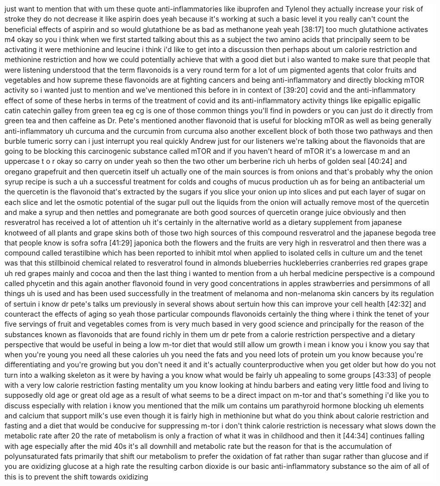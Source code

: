just want to mention that with um these quote anti-inflammatories like ibuprofen and Tylenol they actually increase your risk of stroke they do not decrease it like aspirin does yeah because it's working at such a basic level it you really can't count the beneficial effects of aspirin and so would glutathione be as bad as methanone yeah yeah [38:17] too much glutathione activates m4 okay so you i think when we first started talking about this as a subject the two amino acids that principally seem to be activating it were methionine and leucine i think i'd like to get into a discussion then perhaps about um calorie restriction and methionine restriction and how we could potentially achieve that with a good diet but i also wanted to make sure that people that were listening understood that the term flavonoids is a very round term for a lot of um pigmented agents that color fruits and vegetables and how supreme these flavonoids are at fighting cancers and being anti-inflammatory and directly blocking mTOR activity so i wanted just to mention and we've mentioned this before in in context of [39:20] covid and the anti-inflammatory effect of some of these herbs in terms of the treatment of covid and its anti-inflammatory activity things like epigallic epigallic catin catechin galley from green tea eg cg is one of those common things you'll find in powders or you can just do it directly from green tea and then caffeine as Dr. Pete's mentioned another flavonoid that is useful for blocking mTOR as well as being generally anti-inflammatory uh curcuma and the curcumin from curcuma also another excellent block of both those two pathways and then burble tumeric sorry can i just interrupt you real quickly Andrew just for our listeners we're talking about the flavonoids that are going to be blocking this carcinogenic substance called mTOR and if you haven't heard of mTOR it's a lowercase m and an uppercase t o r okay so carry on under yeah so then the two other um berberine rich uh herbs of golden seal [40:24] and oregano grapefruit and then quercetin itself uh actually one of the main sources is from onions and that's probably why the onion syrup recipe is such a uh a successful treatment for colds and coughs of mucus production uh as for being an antibacterial um the quercetin is the flavonoid that's extracted by the sugars if you slice your onion up into slices and put each layer of sugar on each slice and let the osmotic potential of the sugar pull out the liquids from the onion will actually remove most of the quercetin and make a syrup and then nettles and pomegranate are both good sources of quercetin orange juice obviously and then resveratrol has received a lot of attention uh it's certainly in the alternative world as a dietary supplement from japanese knotweed of all plants and grape skins both of those two high sources of this compound resveratrol and the japanese begoda tree that people know is sofra sofra [41:29] japonica both the flowers and the fruits are very high in resveratrol and then there was a compound called terastilbine which has been reported to inhibit mtol when applied to isolated cells in culture um and the tenet was that this stillbinoid chemical related to resveratrol found in almonds blueberries huckleberries cranberries red grapes grape uh red grapes mainly and cocoa and then the last thing i wanted to mention from a uh herbal medicine perspective is a compound called phycetin and this again another flavonoid found in very good concentrations in apples strawberries and persimmons of all things uh is used and has been used successfully in the treatment of melanoma and non-melanoma skin cancers by its regulation of sertuin i know dr pete's talks um previously in several shows about sertuin how this can improve your cell health [42:32] and counteract the effects of aging so yeah those particular compounds flavonoids certainly the thing where i think the tenet of your five servings of fruit and vegetables comes from is very much based in very good science and principally for the reason of the substances known as flavonoids that are found richly in them um dr pete from a calorie restriction perspective and a dietary perspective that would be useful in being a low m-tor diet that would still allow um growth i mean i know you i know you say that when you're young you need all these calories uh you need the fats and you need lots of protein um you know because you're differentiating and you're growing but you don't need it and it's actually counterproductive when you get older but how do you not turn into a walking skeleton as it were by having a you know what would be fairly uh appealing to some groups [43:33] of people with a very low calorie restriction fasting mentality um you know looking at hindu barbers and eating very little food and living to supposedly old age or great old age as a result of what seems to be a direct impact on m-tor and that's something i'd like you to discuss especially with relation i know you mentioned that the milk um contains um parathyroid hormone blocking uh elements and calcium that support milk's use even though it is fairly high in methionine but what do you think about calorie restriction and fasting and a diet that would be conducive for suppressing m-tor i don't think calorie restriction is necessary what slows down the metabolic rate after 20 the rate of metabolism is only a fraction of what it was in childhood and then it [44:34] continues falling with age especially after the mid 40s it's all downhill and metabolic rate but the reason for that is the accumulation of polyunsaturated fats primarily that shift our metabolism to prefer the oxidation of fat rather than sugar rather than glucose and if you are oxidizing glucose at a high rate the resulting carbon dioxide is our basic anti-inflammatory substance so the aim of all of this is to prevent the shift towards oxidizing